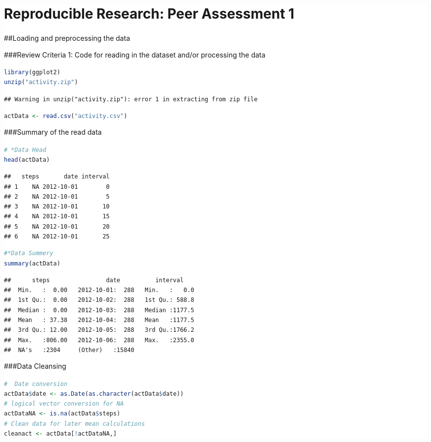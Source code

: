 
Reproducible Research: Peer Assessment 1
==========================================

##Loading and preprocessing the data

###Review Criteria 1: Code for reading in the dataset and/or processing the data

```r
library(ggplot2)
unzip("activity.zip")
```

```
## Warning in unzip("activity.zip"): error 1 in extracting from zip file
```

```r
actData <- read.csv("activity.csv")
```
###Summary of the read data

```r
# *Data Head
head(actData)
```

```
##   steps       date interval
## 1    NA 2012-10-01        0
## 2    NA 2012-10-01        5
## 3    NA 2012-10-01       10
## 4    NA 2012-10-01       15
## 5    NA 2012-10-01       20
## 6    NA 2012-10-01       25
```

```r
#*Data Summery
summary(actData)
```

```
##      steps                date          interval     
##  Min.   :  0.00   2012-10-01:  288   Min.   :   0.0  
##  1st Qu.:  0.00   2012-10-02:  288   1st Qu.: 588.8  
##  Median :  0.00   2012-10-03:  288   Median :1177.5  
##  Mean   : 37.38   2012-10-04:  288   Mean   :1177.5  
##  3rd Qu.: 12.00   2012-10-05:  288   3rd Qu.:1766.2  
##  Max.   :806.00   2012-10-06:  288   Max.   :2355.0  
##  NA's   :2304     (Other)   :15840
```
###Data Cleansing

```r
#  Date conversion
actData$date <- as.Date(as.character(actData$date))
# logical vector conversion for NA
actDataNA <- is.na(actData$steps)
# Clean data for later mean calculations
cleanact <- actData[!actDataNA,]
```
